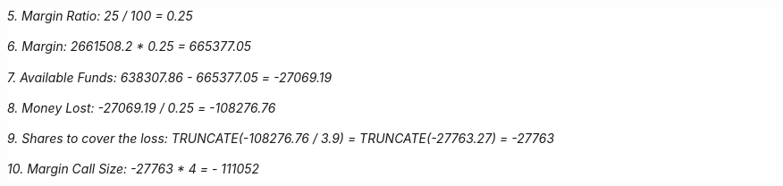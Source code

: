 _5\. Margin Ratio: 25 / 100 = 0.25_

_6\. Margin: 2661508.2 \* 0.25 = 665377.05_

_7\. Available Funds: 638307.86 - 665377.05 = -27069.19_

_8\. Money Lost: -27069.19 / 0.25 = -108276.76_

_9\. Shares to cover the loss: TRUNCATE(-108276.76 / 3.9) = TRUNCATE(-27763.27) = -27763_

_10\. Margin Call Size: -27763 \* 4 = - 111052_